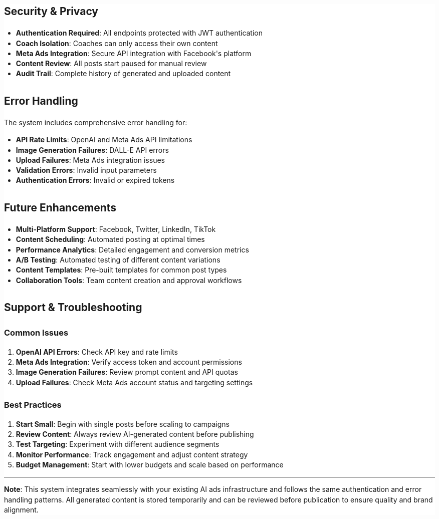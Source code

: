 ## Security & Privacy

- **Authentication Required**: All endpoints protected with JWT authentication
- **Coach Isolation**: Coaches can only access their own content
- **Meta Ads Integration**: Secure API integration with Facebook's platform
- **Content Review**: All posts start paused for manual review
- **Audit Trail**: Complete history of generated and uploaded content

## Error Handling

The system includes comprehensive error handling for:
- **API Rate Limits**: OpenAI and Meta Ads API limitations
- **Image Generation Failures**: DALL-E API errors
- **Upload Failures**: Meta Ads integration issues
- **Validation Errors**: Invalid input parameters
- **Authentication Errors**: Invalid or expired tokens

## Future Enhancements

- **Multi-Platform Support**: Facebook, Twitter, LinkedIn, TikTok
- **Content Scheduling**: Automated posting at optimal times
- **Performance Analytics**: Detailed engagement and conversion metrics
- **A/B Testing**: Automated testing of different content variations
- **Content Templates**: Pre-built templates for common post types
- **Collaboration Tools**: Team content creation and approval workflows

## Support & Troubleshooting

### Common Issues
1. **OpenAI API Errors**: Check API key and rate limits
2. **Meta Ads Integration**: Verify access token and account permissions
3. **Image Generation Failures**: Review prompt content and API quotas
4. **Upload Failures**: Check Meta Ads account status and targeting settings

### Best Practices
1. **Start Small**: Begin with single posts before scaling to campaigns
2. **Review Content**: Always review AI-generated content before publishing
3. **Test Targeting**: Experiment with different audience segments
4. **Monitor Performance**: Track engagement and adjust content strategy
5. **Budget Management**: Start with lower budgets and scale based on performance

---

**Note**: This system integrates seamlessly with your existing AI ads infrastructure and follows the same authentication and error handling patterns. All generated content is stored temporarily and can be reviewed before publication to ensure quality and brand alignment.
